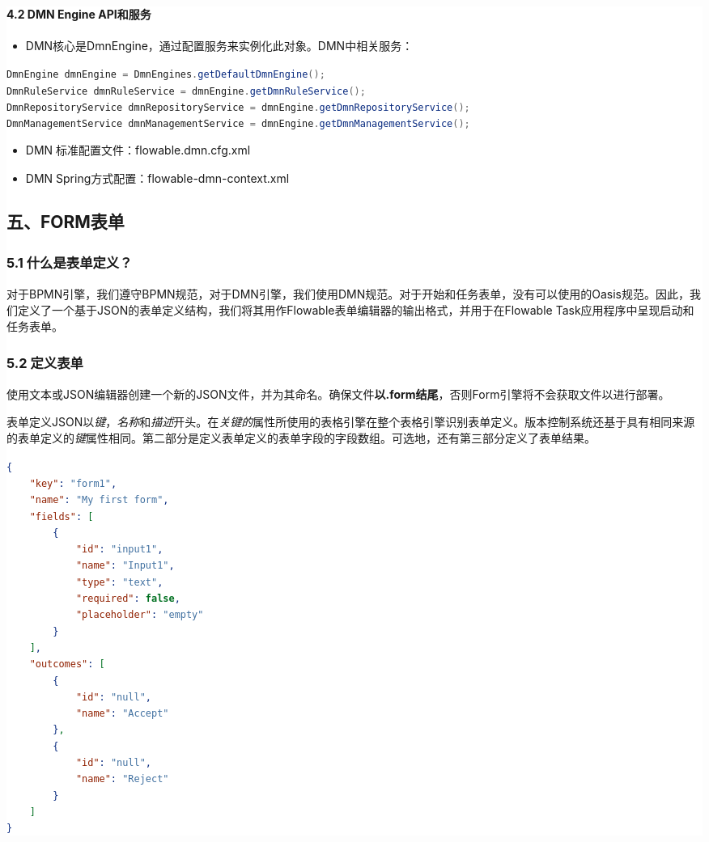 #### 4.2 DMN Engine API和服务

- DMN核心是DmnEngine，通过配置服务来实例化此对象。DMN中相关服务：

```java
DmnEngine dmnEngine = DmnEngines.getDefaultDmnEngine();
DmnRuleService dmnRuleService = dmnEngine.getDmnRuleService();
DmnRepositoryService dmnRepositoryService = dmnEngine.getDmnRepositoryService();
DmnManagementService dmnManagementService = dmnEngine.getDmnManagementService();

```

- DMN 标准配置文件：flowable.dmn.cfg.xml

- DMN Spring方式配置：flowable-dmn-context.xml





## 五、FORM表单

### 5.1 什么是表单定义？

​	对于BPMN引擎，我们遵守BPMN规范，对于DMN引擎，我们使用DMN规范。对于开始和任务表单，没有可以使用的Oasis规范。因此，我们定义了一个基于JSON的表单定义结构，我们将其用作Flowable表单编辑器的输出格式，并用于在Flowable Task应用程序中呈现启动和任务表单。



### 5.2 定义表单

​	使用文本或JSON编辑器创建一个新的JSON文件，并为其命名。确保文件**以.form结尾**，否则Form引擎将不会获取文件以进行部署。

​	表单定义JSON以*键*，*名称*和*描述*开头。在*关键的*属性所使用的表格引擎在整个表格引擎识别表单定义。版本控制系统还基于具有相同来源的表单定义的*键*属性相同。第二部分是定义表单定义的表单字段的字段数组。可选地，还有第三部分定义了表单结果。

```json
{
    "key": "form1",
    "name": "My first form",
    "fields": [
        {
            "id": "input1",
            "name": "Input1",
            "type": "text",
            "required": false,
            "placeholder": "empty"
        }
    ],
    "outcomes": [
        {
            "id": "null",
            "name": "Accept"
        },
        {
            "id": "null",
            "name": "Reject"
        }
    ]
}
```
